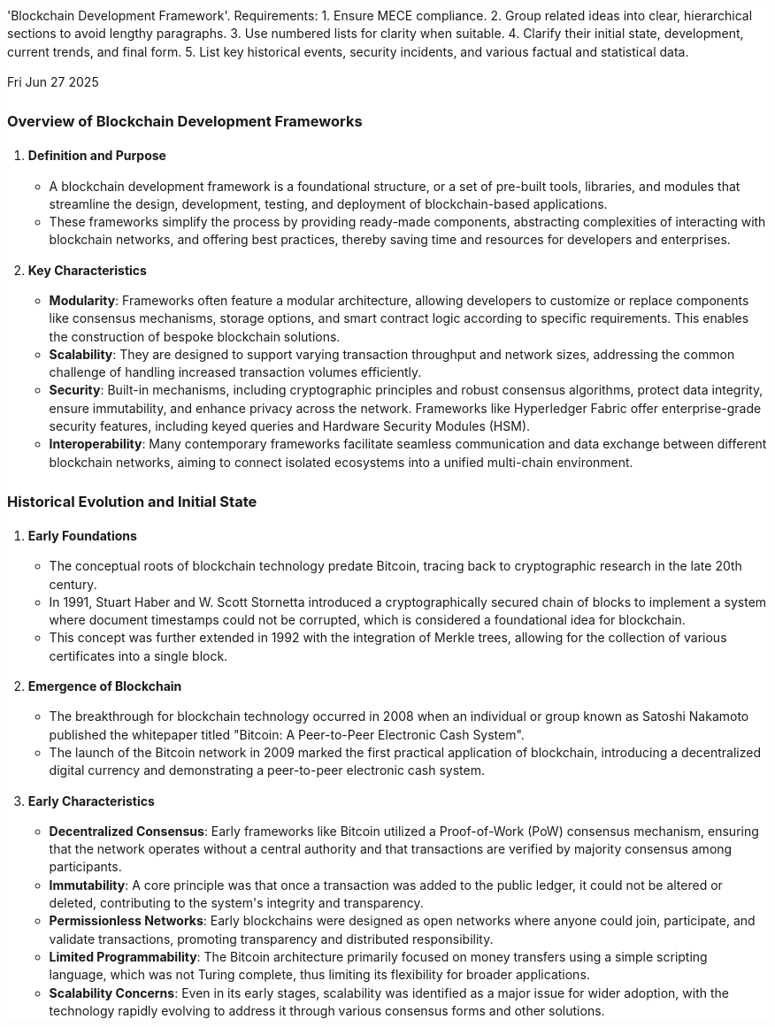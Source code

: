 'Blockchain Development Framework'. Requirements: 1. Ensure MECE compliance. 2. Group related ideas into clear, hierarchical sections to avoid lengthy paragraphs. 3. Use numbered lists for clarity when suitable. 4. Clarify their initial state, development, current trends, and final form. 5. List key historical events, security incidents, and various factual and statistical data.

Fri Jun 27 2025

### Overview of Blockchain Development Frameworks

1.  **Definition and Purpose**
    *   A blockchain development framework is a foundational structure, or a set of pre-built tools, libraries, and modules that streamline the design, development, testing, and deployment of blockchain-based applications.
    *   These frameworks simplify the process by providing ready-made components, abstracting complexities of interacting with blockchain networks, and offering best practices, thereby saving time and resources for developers and enterprises.

2.  **Key Characteristics**
    *   **Modularity**: Frameworks often feature a modular architecture, allowing developers to customize or replace components like consensus mechanisms, storage options, and smart contract logic according to specific requirements. This enables the construction of bespoke blockchain solutions.
    *   **Scalability**: They are designed to support varying transaction throughput and network sizes, addressing the common challenge of handling increased transaction volumes efficiently.
    *   **Security**: Built-in mechanisms, including cryptographic principles and robust consensus algorithms, protect data integrity, ensure immutability, and enhance privacy across the network. Frameworks like Hyperledger Fabric offer enterprise-grade security features, including keyed queries and Hardware Security Modules (HSM).
    *   **Interoperability**: Many contemporary frameworks facilitate seamless communication and data exchange between different blockchain networks, aiming to connect isolated ecosystems into a unified multi-chain environment.

### Historical Evolution and Initial State

1.  **Early Foundations**
    *   The conceptual roots of blockchain technology predate Bitcoin, tracing back to cryptographic research in the late 20th century.
    *   In 1991, Stuart Haber and W. Scott Stornetta introduced a cryptographically secured chain of blocks to implement a system where document timestamps could not be corrupted, which is considered a foundational idea for blockchain.
    *   This concept was further extended in 1992 with the integration of Merkle trees, allowing for the collection of various certificates into a single block.

2.  **Emergence of Blockchain**
    *   The breakthrough for blockchain technology occurred in 2008 when an individual or group known as Satoshi Nakamoto published the whitepaper titled "Bitcoin: A Peer-to-Peer Electronic Cash System".
    *   The launch of the Bitcoin network in 2009 marked the first practical application of blockchain, introducing a decentralized digital currency and demonstrating a peer-to-peer electronic cash system.

3.  **Early Characteristics**
    *   **Decentralized Consensus**: Early frameworks like Bitcoin utilized a Proof-of-Work (PoW) consensus mechanism, ensuring that the network operates without a central authority and that transactions are verified by majority consensus among participants.
    *   **Immutability**: A core principle was that once a transaction was added to the public ledger, it could not be altered or deleted, contributing to the system's integrity and transparency.
    *   **Permissionless Networks**: Early blockchains were designed as open networks where anyone could join, participate, and validate transactions, promoting transparency and distributed responsibility.
    *   **Limited Programmability**: The Bitcoin architecture primarily focused on money transfers using a simple scripting language, which was not Turing complete, thus limiting its flexibility for broader applications.
    *   **Scalability Concerns**: Even in its early stages, scalability was identified as a major issue for wider adoption, with the technology rapidly evolving to address it through various consensus forms and other solutions.
